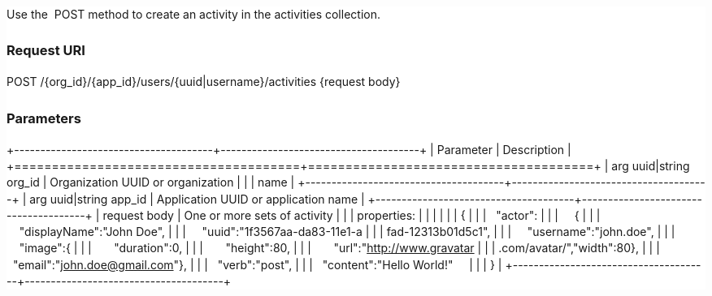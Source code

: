 Use the  POST method to create an activity in the activities collection.

### Request URI

POST /{org\_id}/{app\_id}/users/{uuid|username}/activities {request
body}

### Parameters

+--------------------------------------+--------------------------------------+
| Parameter                            | Description                          |
+======================================+======================================+
| arg uuid|string org\_id              | Organization UUID or organization    |
|                                      | name                                 |
+--------------------------------------+--------------------------------------+
| arg uuid|string app\_id              | Application UUID or application name |
+--------------------------------------+--------------------------------------+
| request body                         | One or more sets of activity         |
|                                      | properties:                          |
|                                      |                                      |
|                                      |     {                                |
|                                      |       "actor":                       |
|                                      |         {                            |
|                                      |         "displayName":"John Doe",    |
|                                      |         "uuid":"1f3567aa-da83-11e1-a |
|                                      | fad-12313b01d5c1",                   |
|                                      |         "username":"john.doe",       |
|                                      |         "image":{                    |
|                                      |           "duration":0,              |
|                                      |           "height":80,               |
|                                      |           "url":"http://www.gravatar |
|                                      | .com/avatar/","width":80},           |
|                                      |       "email":"john.doe@gmail.com"}, |
|                                      |       "verb":"post",                 |
|                                      |       "content":"Hello World!"       |
|                                      |     }                                |
+--------------------------------------+--------------------------------------+
